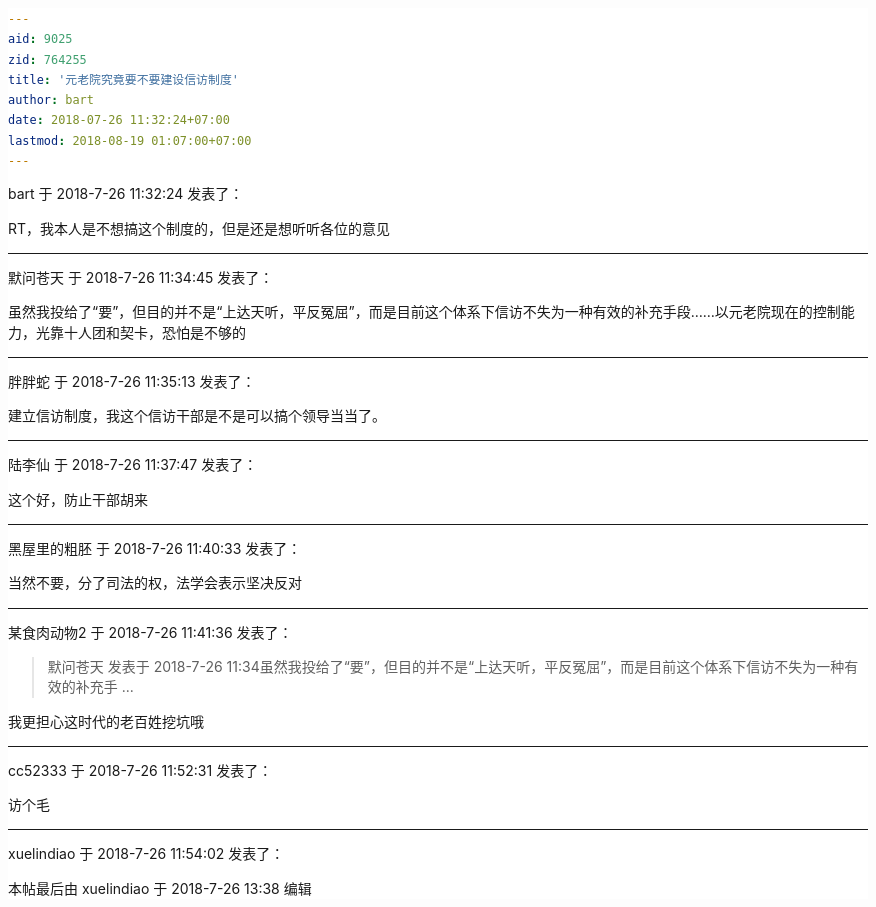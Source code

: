 ```yaml
---
aid: 9025
zid: 764255
title: '元老院究竟要不要建设信访制度'
author: bart
date: 2018-07-26 11:32:24+07:00
lastmod: 2018-08-19 01:07:00+07:00
---
```


bart 于 2018-7-26 11:32:24 发表了：

RT，我本人是不想搞这个制度的，但是还是想听听各位的意见

---------

默问苍天 于 2018-7-26 11:34:45 发表了：

虽然我投给了“要”，但目的并不是“上达天听，平反冤屈”，而是目前这个体系下信访不失为一种有效的补充手段……以元老院现在的控制能力，光靠十人团和契卡，恐怕是不够的

---------

胖胖蛇 于 2018-7-26 11:35:13 发表了：

建立信访制度，我这个信访干部是不是可以搞个领导当当了。

---------

陆李仙 于 2018-7-26 11:37:47 发表了：

这个好，防止干部胡来

---------

黑屋里的粗胚 于 2018-7-26 11:40:33 发表了：

当然不要，分了司法的权，法学会表示坚决反对

---------

某食肉动物2 于 2018-7-26 11:41:36 发表了：

> 默问苍天 发表于 2018-7-26 11:34虽然我投给了“要”，但目的并不是“上达天听，平反冤屈”，而是目前这个体系下信访不失为一种有效的补充手 ...



我更担心这时代的老百姓挖坑哦

---------

cc52333 于 2018-7-26 11:52:31 发表了：

访个毛

---------

xuelindiao 于 2018-7-26 11:54:02 发表了：

本帖最后由 xuelindiao 于 2018-7-26 13:38 编辑 

